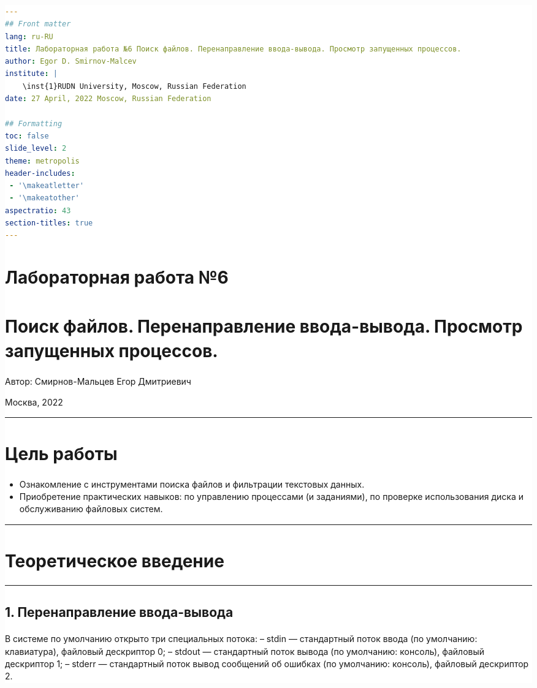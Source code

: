 ```yaml
---
## Front matter
lang: ru-RU
title: Лабораторная работа №6 Поиск файлов. Перенаправление ввода-вывода. Просмотр запущенных процессов.
author: Egor D. Smirnov-Malcev
institute: |
	\inst{1}RUDN University, Moscow, Russian Federation
date: 27 April, 2022 Moscow, Russian Federation

## Formatting
toc: false
slide_level: 2
theme: metropolis
header-includes: 
 - '\makeatletter'
 - '\makeatother'
aspectratio: 43
section-titles: true
---
```


# Лабораторная работа №6
# Поиск файлов. Перенаправление ввода-вывода. Просмотр запущенных процессов.

Автор: Смирнов-Мальцев Егор Дмитриевич

Москва, 2022

---

# Цель работы

* Ознакомление с инструментами поиска файлов и фильтрации текстовых данных. 
* Приобретение практических навыков: по управлению процессами (и заданиями), по проверке использования диска и обслуживанию файловых систем.
---
# Теоретическое введение
---

## 1. Перенаправление ввода-вывода

В системе по умолчанию открыто три специальных потока:
– stdin — стандартный поток ввода (по умолчанию: клавиатура), файловый дескриптор 0;
– stdout — стандартный поток вывода (по умолчанию: консоль), файловый дескриптор 1;
– stderr — стандартный поток вывод сообщений об ошибках (по умолчанию: консоль), файловый дескриптор 2.
